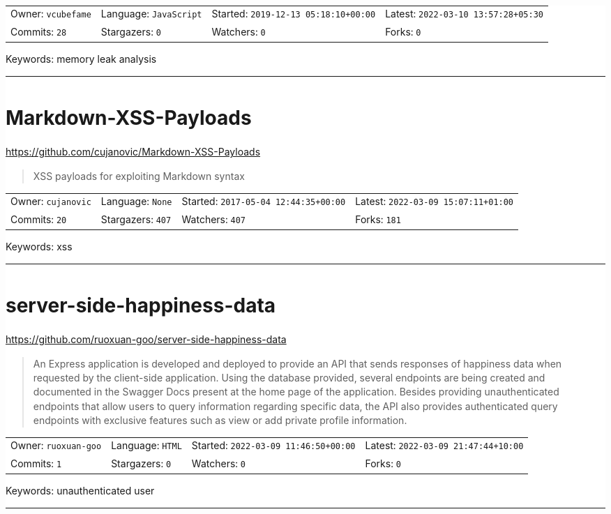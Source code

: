 <table><tr>
<tr><td>Owner: <code>vcubefame</code></td>
    <td>Language: <code>JavaScript</code></td>
    <td>Started: <code>2019-12-13 05:18:10+00:00</code></td>
    <td>Latest: <code>2022-03-10 13:57:28+05:30</code></td></tr>
<tr><td>Commits: <code>28</code></td>
    <td>Stargazers: <code>0</code></td>
    <td>Watchers: <code>0</code></td>
    <td>Forks: <code>0</code></td></tr>
</table>
Keywords: memory leak analysis

---

# Markdown-XSS-Payloads

https://github.com/cujanovic/Markdown-XSS-Payloads
<blockquote>
XSS payloads for exploiting Markdown syntax
</blockquote>

<table><tr>
<tr><td>Owner: <code>cujanovic</code></td>
    <td>Language: <code>None</code></td>
    <td>Started: <code>2017-05-04 12:44:35+00:00</code></td>
    <td>Latest: <code>2022-03-09 15:07:11+01:00</code></td></tr>
<tr><td>Commits: <code>20</code></td>
    <td>Stargazers: <code>407</code></td>
    <td>Watchers: <code>407</code></td>
    <td>Forks: <code>181</code></td></tr>
</table>
Keywords: xss

---

# server-side-happiness-data

https://github.com/ruoxuan-goo/server-side-happiness-data
<blockquote>
An Express application is developed and deployed to provide an API that sends responses of happiness data when requested by the client-side application. Using the database provided, several endpoints are being created and documented in the Swagger Docs present at the home page of the application. Besides providing unauthenticated endpoints that allow users to query information regarding specific data, the API also provides authenticated query endpoints with exclusive features such as view or add private profile information.
</blockquote>

<table><tr>
<tr><td>Owner: <code>ruoxuan-goo</code></td>
    <td>Language: <code>HTML</code></td>
    <td>Started: <code>2022-03-09 11:46:50+00:00</code></td>
    <td>Latest: <code>2022-03-09 21:47:44+10:00</code></td></tr>
<tr><td>Commits: <code>1</code></td>
    <td>Stargazers: <code>0</code></td>
    <td>Watchers: <code>0</code></td>
    <td>Forks: <code>0</code></td></tr>
</table>
Keywords: unauthenticated user

---